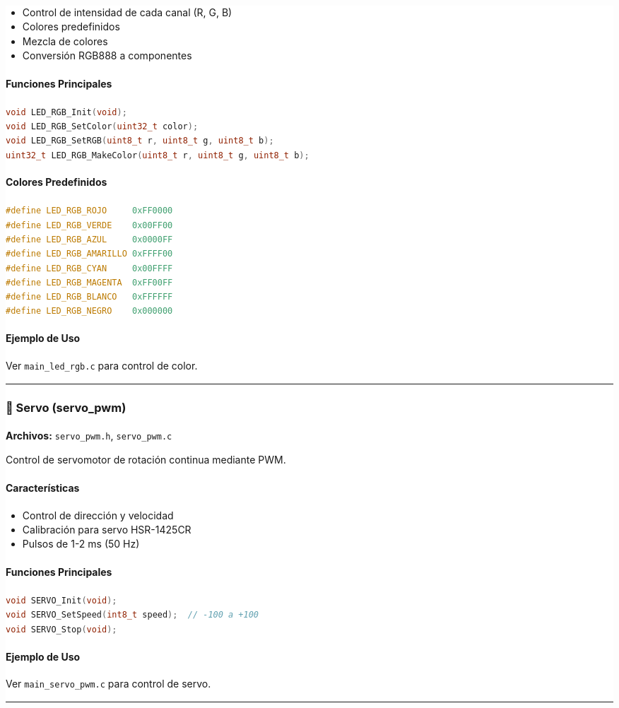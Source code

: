 - Control de intensidad de cada canal (R, G, B)
- Colores predefinidos
- Mezcla de colores
- Conversión RGB888 a componentes

#### Funciones Principales

```c
void LED_RGB_Init(void);
void LED_RGB_SetColor(uint32_t color);
void LED_RGB_SetRGB(uint8_t r, uint8_t g, uint8_t b);
uint32_t LED_RGB_MakeColor(uint8_t r, uint8_t g, uint8_t b);
```

#### Colores Predefinidos

```c
#define LED_RGB_ROJO     0xFF0000
#define LED_RGB_VERDE    0x00FF00
#define LED_RGB_AZUL     0x0000FF
#define LED_RGB_AMARILLO 0xFFFF00
#define LED_RGB_CYAN     0x00FFFF
#define LED_RGB_MAGENTA  0xFF00FF
#define LED_RGB_BLANCO   0xFFFFFF
#define LED_RGB_NEGRO    0x000000
```

#### Ejemplo de Uso

Ver `main_led_rgb.c` para control de color.

---

### 🎯 Servo (servo_pwm)

**Archivos:** `servo_pwm.h`, `servo_pwm.c`

Control de servomotor de rotación continua mediante PWM.

#### Características

- Control de dirección y velocidad
- Calibración para servo HSR-1425CR
- Pulsos de 1-2 ms (50 Hz)

#### Funciones Principales

```c
void SERVO_Init(void);
void SERVO_SetSpeed(int8_t speed);  // -100 a +100
void SERVO_Stop(void);
```

#### Ejemplo de Uso

Ver `main_servo_pwm.c` para control de servo.

---